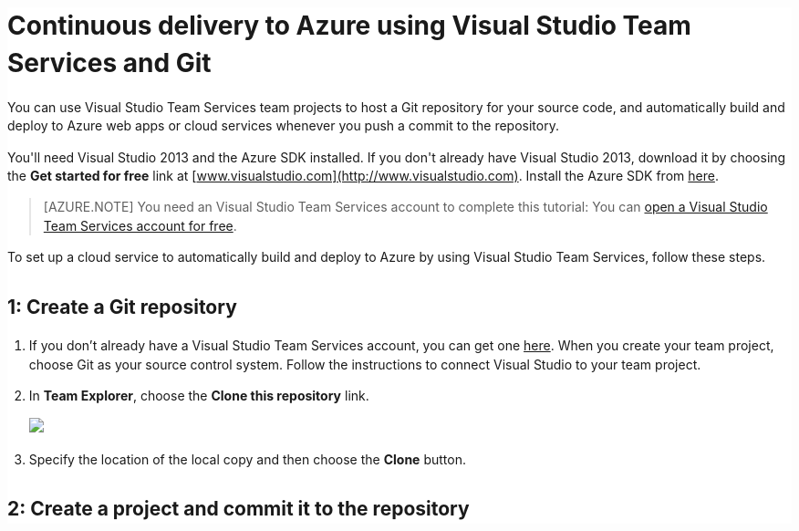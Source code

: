 <properties
	pageTitle="Continuous delivery with Git and Visual Studio Team Services in Azure | Microsoft Azure"
	description="Learn how to configure your Visual Studio Team Services team projects to use Git to automatically build and deploy to the Web App feature in Azure App Service or cloud services."
	services="cloud-services"
	documentationCenter=".net"
	authors="TomArcher"
	manager="douge"
	editor=""/>

<tags
	ms.service="cloud-services"
	ms.workload="tbd"
	ms.tgt_pltfrm="na"
	ms.devlang="dotnet"
	ms.topic="article"
	ms.date="05/08/2016"
	ms.author="tarcher"/>

# Continuous delivery to Azure using Visual Studio Team Services and Git

You can use Visual Studio Team Services team projects to host a Git repository for your source code, and automatically build and deploy to Azure web apps or cloud services whenever you push a commit to the repository.

You'll need Visual Studio 2013 and the Azure SDK installed. If you don't already have Visual Studio 2013, download it by choosing the **Get started for free** link at [www.visualstudio.com](http://www.visualstudio.com). Install the Azure SDK from [here](http://go.microsoft.com/fwlink/?LinkId=239540).


> [AZURE.NOTE] You need an Visual Studio Team Services account to complete this tutorial:
> You can [open a Visual Studio Team Services account for free](http://go.microsoft.com/fwlink/p/?LinkId=512979).

To set up a cloud service to automatically build and deploy to Azure by using Visual Studio Team Services, follow these steps.

## 1: Create a Git repository

1. If you don’t already have a Visual Studio Team Services account, you can get one  [here](http://go.microsoft.com/fwlink/?LinkId=397665). When you create your team project, choose Git as your source control system. Follow the instructions to connect Visual Studio to your team project.

2. In **Team Explorer**, choose the **Clone this repository** link.

	![][3]

3. Specify the location of the local copy and then choose the **Clone** button.

## 2: Create a project and commit it to the repository


[0]: ./media/cloud-services-continuous-delivery-use-vso/tfs0.PNG
[1]: ./media/cloud-services-continuous-delivery-use-vso-git/CreateTeamProjectInGit.PNG
[2]: ./media/cloud-services-continuous-delivery-use-vso/tfs2.png
[3]: ./media/cloud-services-continuous-delivery-use-vso-git/CloneThisRepository.PNG
[4]: ./media/cloud-services-continuous-delivery-use-vso-git/CreateNewSolutionInClonedRepo.PNG
[7]: ./media/cloud-services-continuous-delivery-use-vso-git/CommitMenuItem.PNG
[8]: ./media/cloud-services-continuous-delivery-use-vso-git/CommitAChange2.PNG
[9]: ./media/cloud-services-continuous-delivery-use-vso-git/CreateCloudService.PNG
[10]: ./media/cloud-services-continuous-delivery-use-vso-git/SetUpPublishingWithVSO.PNG
[11]: ./media/cloud-services-continuous-delivery-use-vso-git/AuthorizeConnection.PNG
[12]: ./media/cloud-services-continuous-delivery-use-vso-git/ConnectionRequest.PNG
[13]: ./media/cloud-services-continuous-delivery-use-vso-git/ChooseARepo3.PNG
[14]: ./media/cloud-services-continuous-delivery-use-vso/tfs14.png
[15]: ./media/cloud-services-continuous-delivery-use-vso/tfs15.png
[16]: ./media/cloud-services-continuous-delivery-use-vso/tfs16.png
[17]: ./media/cloud-services-continuous-delivery-use-vso-git/tfs17.png
[18]: ./media/cloud-services-continuous-delivery-use-vso-git/MakeACodeChange.PNG
[20]: ./media/cloud-services-continuous-delivery-use-vso-git/CommitAChange2.PNG
[21]: ./media/cloud-services-continuous-delivery-use-vso-git/TeamExplorerHome.png
[22]: ./media/cloud-services-continuous-delivery-use-vso-git/TeamExplorerBuilds.PNG
[23]: ./media/cloud-services-continuous-delivery-use-vso-git/BuildInQueue.png
[24]: ./media/cloud-services-continuous-delivery-use-vso/tfs24.png
[25]: ./media/cloud-services-continuous-delivery-use-vso-git/tfs25.png
[26]: ./media/cloud-services-continuous-delivery-use-vso-git/tfs26.png
[27]: ./media/cloud-services-continuous-delivery-use-vso-git/ProcessTab.PNG
[28]: ./media/cloud-services-continuous-delivery-use-vso-git/tfs28.png
[29]: ./media/cloud-services-continuous-delivery-use-vso-git/tfs29.png
[30]: ./media/cloud-services-continuous-delivery-use-vso-git/tfs30.png
[31]: ./media/cloud-services-continuous-delivery-use-vso-git/tfs31.png
[32]: ./media/cloud-services-continuous-delivery-use-vso-git/tfs32.png
[33]: ./media/cloud-services-continuous-delivery-use-vso-git/tfs33.png
[34]: ./media/cloud-services-continuous-delivery-use-vso-git/tfs34.png
[35]: ./media/cloud-services-continuous-delivery-use-vso-git/tfs35.png
[36]: ./media/cloud-services-continuous-delivery-use-vso/tfs36.PNG
[37]: ./media/cloud-services-continuous-delivery-use-vso-git/CreateANewAccount.PNG
[38]: ./media/cloud-services-continuous-delivery-use-vso-git/SyncChanges2.PNG
[39]: ./media/cloud-services-continuous-delivery-use-vso-git/PushCurrentBranch.PNG
[40]: ./media/cloud-services-continuous-delivery-use-vso-git/BranchesInTeamExplorer.PNG
[41]: ./media/cloud-services-continuous-delivery-use-vso-git/NewBranch.PNG
[42]: ./media/cloud-services-continuous-delivery-use-vso-git/CreateBranch.PNG
[43]: ./media/cloud-services-continuous-delivery-use-vso-git/CommitAChange2.PNG
[44]: ./media/cloud-services-continuous-delivery-use-vso-git/PublishBranch.PNG
[45]: ./media/cloud-services-continuous-delivery-use-vso-git/SyncChanges2.PNG
[47]: ./media/cloud-services-continuous-delivery-use-vso-git/SourceSettingsPage.PNG
[48]: ./media/cloud-services-continuous-delivery-use-vso-git/IncludeWorkingBranch.PNG